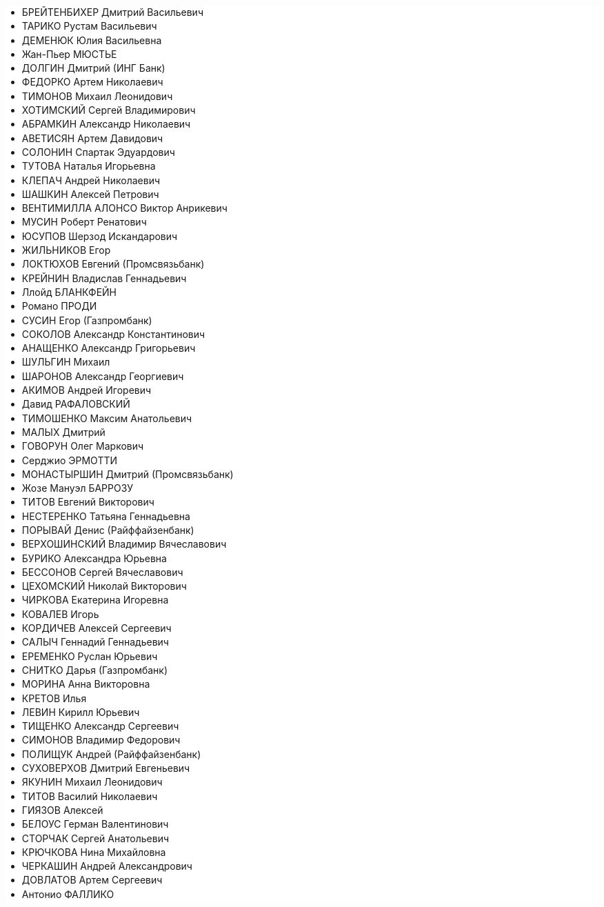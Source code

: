 - БРЕЙТЕНБИХЕР Дмитрий Васильевич
- ТАРИКО Рустам Васильевич
- ДЕМЕНЮК Юлия Васильевна
- Жан-Пьер МЮСТЬЕ
- ДОЛГИН Дмитрий (ИНГ Банк)
- ФЕДОРКО Артем Николаевич
- ТИМОНОВ Михаил Леонидович
- ХОТИМСКИЙ Сергей Владимирович
- АБРАМКИН Александр Николаевич
- АВЕТИСЯН Артем Давидович
- СОЛОНИН Спартак Эдуардович
- ТУТОВА Наталья Игорьевна
- КЛЕПАЧ Андрей Николаевич
- ШАШКИН Алексей Петрович
- ВЕНТИМИЛЛА АЛОНСО Виктор Анрикевич
- МУСИН Роберт Ренатович
- ЮСУПОВ Шерзод Искандарович
- ЖИЛЬНИКОВ Егор
- ЛОКТЮХОВ Евгений (Промсвязьбанк)
- КРЕЙНИН Владислав Геннадьевич
- Ллойд БЛАНКФЕЙН
- Романо ПРОДИ
- СУСИН Егор (Газпромбанк)
- СОКОЛОВ Александр Константинович
- АНАЩЕНКО Александр Григорьевич
- ШУЛЬГИН Михаил
- ШАРОНОВ Александр Георгиевич
- АКИМОВ Андрей Игоревич
- Давид РАФАЛОВСКИЙ
- ТИМОШЕНКО Максим Анатольевич
- МАЛЫХ Дмитрий
- ГОВОРУН Олег Маркович
- Серджио ЭРМОТТИ
- МОНАСТЫРШИН Дмитрий (Промсвязьбанк)
- Жозе Мануэл БАРРОЗУ
- ТИТОВ Евгений Викторович
- НЕСТЕРЕНКО Татьяна Геннадьевна
- ПОРЫВАЙ Денис (Райффайзенбанк)
- ВЕРХОШИНСКИЙ Владимир Вячеславович
- БУРИКО Александра Юрьевна
- БЕССОНОВ Сергей Вячеславович
- ЦЕХОМСКИЙ Николай Викторович
- ЧИРКОВА Екатерина Игоревна
- КОВАЛЕВ Игорь
- КОРДИЧЕВ Алексей Сергеевич
- САЛЫЧ Геннадий Геннадьевич
- ЕРЕМЕНКО Руслан Юрьевич
- СНИТКО Дарья (Газпромбанк)
- МОРИНА Анна Викторовна
- КРЕТОВ Илья
- ЛЕВИН Кирилл Юрьевич
- ТИЩЕНКО Александр Сергеевич
- СИМОНОВ Владимир Федорович
- ПОЛИЩУК Андрей (Райффайзенбанк)
- СУХОВЕРХОВ Дмитрий Евгеньевич
- ЯКУНИН Михаил Леонидович
- ТИТОВ Василий Николаевич
- ГИЯЗОВ Алексей
- БЕЛОУС Герман Валентинович
- СТОРЧАК Сергей Анатольевич
- КРЮЧКОВА Нина Михайловна
- ЧЕРКАШИН Андрей Александрович
- ДОВЛАТОВ Артем Сергеевич
- Антонио ФАЛЛИКО
